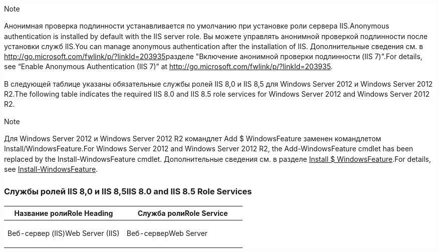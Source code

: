 <div class=" ">


> [!NOTE]  
> <span data-ttu-id="0fa7a-153">Анонимная проверка подлинности устанавливается по умолчанию при установке роли сервера IIS.</span><span class="sxs-lookup"><span data-stu-id="0fa7a-153">Anonymous authentication is installed by default with the IIS server role.</span></span> <span data-ttu-id="0fa7a-154">Вы можете управлять анонимной проверкой подлинности после установки служб IIS.</span><span class="sxs-lookup"><span data-stu-id="0fa7a-154">You can manage anonymous authentication after the installation of IIS.</span></span> <span data-ttu-id="0fa7a-155">Дополнительные сведения см. в <A href="http://go.microsoft.com/fwlink/p/?linkid=203935">http://go.microsoft.com/fwlink/p/?linkId=203935</A>разделе "Включение анонимной проверки подлинности (IIS 7)".</span><span class="sxs-lookup"><span data-stu-id="0fa7a-155">For details, see “Enable Anonymous Authentication (IIS 7)” at <A href="http://go.microsoft.com/fwlink/p/?linkid=203935">http://go.microsoft.com/fwlink/p/?linkId=203935</A>.</span></span>



</div>

<span data-ttu-id="0fa7a-156">В следующей таблице указаны обязательные службы ролей IIS 8,0 и IIS 8,5 для Windows Server 2012 и Windows Server 2012 R2.</span><span class="sxs-lookup"><span data-stu-id="0fa7a-156">The following table indicates the required IIS 8.0 and IIS 8.5 role services for Windows Server 2012 and Windows Server 2012 R2.</span></span>

<div class=" ">


> [!NOTE]  
> <span data-ttu-id="0fa7a-157">Для Windows Server 2012 и Windows Server 2012 R2 командлет Add $ WindowsFeature заменен командлетом Install/WindowsFeature.</span><span class="sxs-lookup"><span data-stu-id="0fa7a-157">For Windows Server 2012 and Windows Server 2012 R2, the Add-WindowsFeature cmdlet has been replaced by the Install-WindowsFeature cmdlet.</span></span> <span data-ttu-id="0fa7a-158">Дополнительные сведения см. в разделе <A href="http://go.microsoft.com/fwlink/p/?linkid=392274">Install $ WindowsFeature</A>.</span><span class="sxs-lookup"><span data-stu-id="0fa7a-158">For details, see <A href="http://go.microsoft.com/fwlink/p/?linkid=392274">Install-WindowsFeature</A>.</span></span>



</div>

### <a name="iis-80-and-iis-85-role-services"></a><span data-ttu-id="0fa7a-159">Службы ролей IIS 8,0 и IIS 8,5</span><span class="sxs-lookup"><span data-stu-id="0fa7a-159">IIS 8.0 and IIS 8.5 Role Services</span></span>

<table>
<colgroup>
<col style="width: 50%" />
<col style="width: 50%" />
</colgroup>
<thead>
<tr class="header">
<th><span data-ttu-id="0fa7a-160">Название роли</span><span class="sxs-lookup"><span data-stu-id="0fa7a-160">Role Heading</span></span></th>
<th><span data-ttu-id="0fa7a-161">Служба роли</span><span class="sxs-lookup"><span data-stu-id="0fa7a-161">Role Service</span></span></th>
</tr>
</thead>
<tbody>
<tr class="odd">
<td><p><span data-ttu-id="0fa7a-162">Веб-сервер (IIS)</span><span class="sxs-lookup"><span data-stu-id="0fa7a-162">Web Server (IIS)</span></span></p></td>
<td><p><span data-ttu-id="0fa7a-163">Веб-сервер</span><span class="sxs-lookup"><span data-stu-id="0fa7a-163">Web Server</span></span></p></td>
</tr>
<tr class="even">